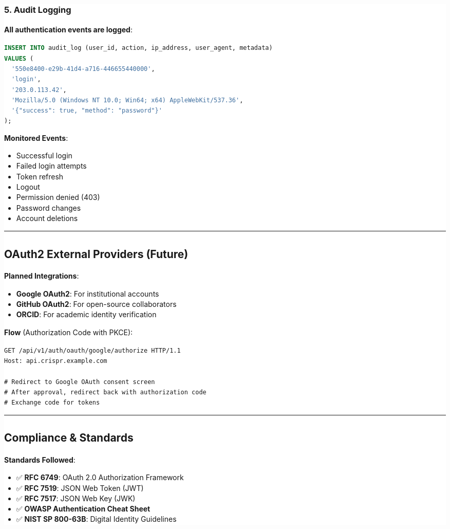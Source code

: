 
### 5. Audit Logging

**All authentication events are logged**:
```sql
INSERT INTO audit_log (user_id, action, ip_address, user_agent, metadata)
VALUES (
  '550e8400-e29b-41d4-a716-446655440000',
  'login',
  '203.0.113.42',
  'Mozilla/5.0 (Windows NT 10.0; Win64; x64) AppleWebKit/537.36',
  '{"success": true, "method": "password"}'
);
```

**Monitored Events**:
- Successful login
- Failed login attempts
- Token refresh
- Logout
- Permission denied (403)
- Password changes
- Account deletions

---

## OAuth2 External Providers (Future)

**Planned Integrations**:
- **Google OAuth2**: For institutional accounts
- **GitHub OAuth2**: For open-source collaborators
- **ORCID**: For academic identity verification

**Flow** (Authorization Code with PKCE):
```http
GET /api/v1/auth/oauth/google/authorize HTTP/1.1
Host: api.crispr.example.com

# Redirect to Google OAuth consent screen
# After approval, redirect back with authorization code
# Exchange code for tokens
```

---

## Compliance & Standards

**Standards Followed**:
- ✅ **RFC 6749**: OAuth 2.0 Authorization Framework
- ✅ **RFC 7519**: JSON Web Token (JWT)
- ✅ **RFC 7517**: JSON Web Key (JWK)
- ✅ **OWASP Authentication Cheat Sheet**
- ✅ **NIST SP 800-63B**: Digital Identity Guidelines
